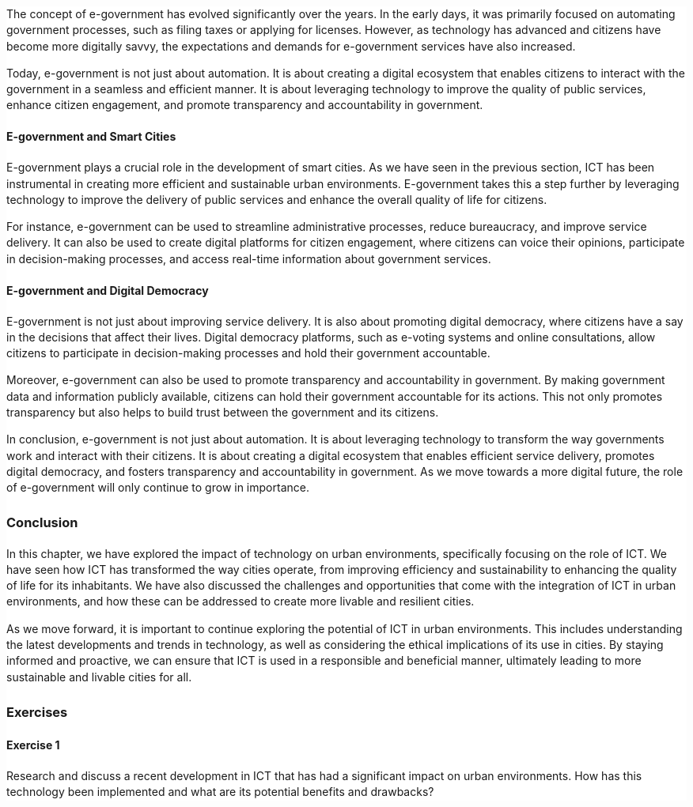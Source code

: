 The concept of e-government has evolved significantly over the years. In the early days, it was primarily focused on automating government processes, such as filing taxes or applying for licenses. However, as technology has advanced and citizens have become more digitally savvy, the expectations and demands for e-government services have also increased.

Today, e-government is not just about automation. It is about creating a digital ecosystem that enables citizens to interact with the government in a seamless and efficient manner. It is about leveraging technology to improve the quality of public services, enhance citizen engagement, and promote transparency and accountability in government.

#### E-government and Smart Cities

E-government plays a crucial role in the development of smart cities. As we have seen in the previous section, ICT has been instrumental in creating more efficient and sustainable urban environments. E-government takes this a step further by leveraging technology to improve the delivery of public services and enhance the overall quality of life for citizens.

For instance, e-government can be used to streamline administrative processes, reduce bureaucracy, and improve service delivery. It can also be used to create digital platforms for citizen engagement, where citizens can voice their opinions, participate in decision-making processes, and access real-time information about government services.

#### E-government and Digital Democracy

E-government is not just about improving service delivery. It is also about promoting digital democracy, where citizens have a say in the decisions that affect their lives. Digital democracy platforms, such as e-voting systems and online consultations, allow citizens to participate in decision-making processes and hold their government accountable.

Moreover, e-government can also be used to promote transparency and accountability in government. By making government data and information publicly available, citizens can hold their government accountable for its actions. This not only promotes transparency but also helps to build trust between the government and its citizens.

In conclusion, e-government is not just about automation. It is about leveraging technology to transform the way governments work and interact with their citizens. It is about creating a digital ecosystem that enables efficient service delivery, promotes digital democracy, and fosters transparency and accountability in government. As we move towards a more digital future, the role of e-government will only continue to grow in importance.


### Conclusion
In this chapter, we have explored the impact of technology on urban environments, specifically focusing on the role of ICT. We have seen how ICT has transformed the way cities operate, from improving efficiency and sustainability to enhancing the quality of life for its inhabitants. We have also discussed the challenges and opportunities that come with the integration of ICT in urban environments, and how these can be addressed to create more livable and resilient cities.

As we move forward, it is important to continue exploring the potential of ICT in urban environments. This includes understanding the latest developments and trends in technology, as well as considering the ethical implications of its use in cities. By staying informed and proactive, we can ensure that ICT is used in a responsible and beneficial manner, ultimately leading to more sustainable and livable cities for all.

### Exercises
#### Exercise 1
Research and discuss a recent development in ICT that has had a significant impact on urban environments. How has this technology been implemented and what are its potential benefits and drawbacks?
